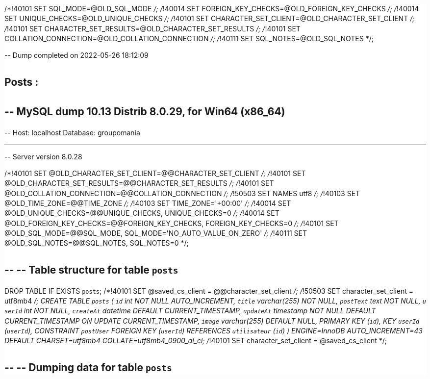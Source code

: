 /*!40101 SET SQL_MODE=@OLD_SQL_MODE */;
/*!40014 SET FOREIGN_KEY_CHECKS=@OLD_FOREIGN_KEY_CHECKS */;
/*!40014 SET UNIQUE_CHECKS=@OLD_UNIQUE_CHECKS */;
/*!40101 SET CHARACTER_SET_CLIENT=@OLD_CHARACTER_SET_CLIENT */;
/*!40101 SET CHARACTER_SET_RESULTS=@OLD_CHARACTER_SET_RESULTS */;
/*!40101 SET COLLATION_CONNECTION=@OLD_COLLATION_CONNECTION */;
/*!40111 SET SQL_NOTES=@OLD_SQL_NOTES */;

-- Dump completed on 2022-05-26 18:12:09

## Posts :
-- MySQL dump 10.13  Distrib 8.0.29, for Win64 (x86_64)
--
-- Host: localhost    Database: groupomania
-- ------------------------------------------------------
-- Server version	8.0.28

/*!40101 SET @OLD_CHARACTER_SET_CLIENT=@@CHARACTER_SET_CLIENT */;
/*!40101 SET @OLD_CHARACTER_SET_RESULTS=@@CHARACTER_SET_RESULTS */;
/*!40101 SET @OLD_COLLATION_CONNECTION=@@COLLATION_CONNECTION */;
/*!50503 SET NAMES utf8 */;
/*!40103 SET @OLD_TIME_ZONE=@@TIME_ZONE */;
/*!40103 SET TIME_ZONE='+00:00' */;
/*!40014 SET @OLD_UNIQUE_CHECKS=@@UNIQUE_CHECKS, UNIQUE_CHECKS=0 */;
/*!40014 SET @OLD_FOREIGN_KEY_CHECKS=@@FOREIGN_KEY_CHECKS, FOREIGN_KEY_CHECKS=0 */;
/*!40101 SET @OLD_SQL_MODE=@@SQL_MODE, SQL_MODE='NO_AUTO_VALUE_ON_ZERO' */;
/*!40111 SET @OLD_SQL_NOTES=@@SQL_NOTES, SQL_NOTES=0 */;

--
-- Table structure for table `posts`
--

DROP TABLE IF EXISTS `posts`;
/*!40101 SET @saved_cs_client     = @@character_set_client */;
/*!50503 SET character_set_client = utf8mb4 */;
CREATE TABLE `posts` (
  `id` int NOT NULL AUTO_INCREMENT,
  `title` varchar(255) NOT NULL,
  `postText` text NOT NULL,
  `userId` int NOT NULL,
  `createAt` datetime DEFAULT CURRENT_TIMESTAMP,
  `updateAt` timestamp NOT NULL DEFAULT CURRENT_TIMESTAMP ON UPDATE CURRENT_TIMESTAMP,
  `image` varchar(255) DEFAULT NULL,
  PRIMARY KEY (`id`),
  KEY `userId` (`userId`),
  CONSTRAINT `postUser` FOREIGN KEY (`userId`) REFERENCES `utilisateur` (`id`)
) ENGINE=InnoDB AUTO_INCREMENT=43 DEFAULT CHARSET=utf8mb4 COLLATE=utf8mb4_0900_ai_ci;
/*!40101 SET character_set_client = @saved_cs_client */;

--
-- Dumping data for table `posts`
--
